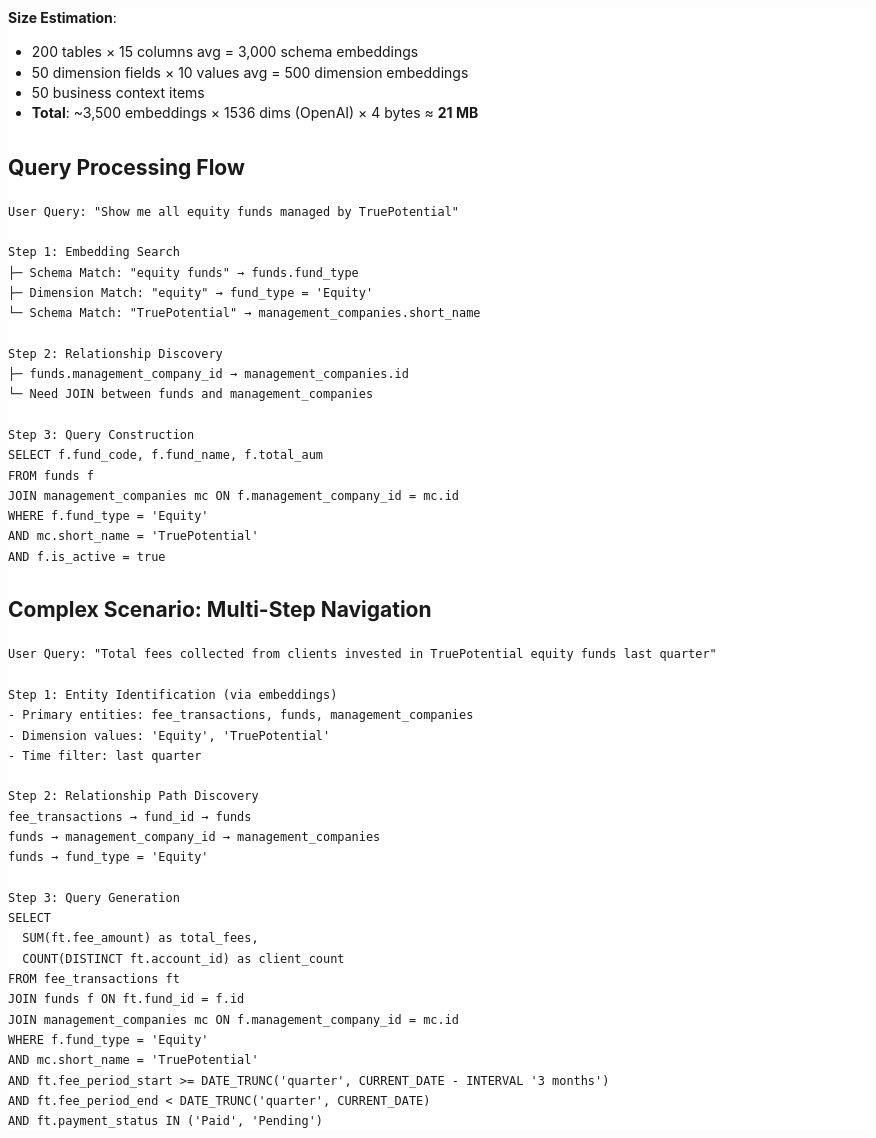 **Size Estimation**:
- 200 tables × 15 columns avg = 3,000 schema embeddings
- 50 dimension fields × 10 values avg = 500 dimension embeddings
- 50 business context items
- **Total**: ~3,500 embeddings × 1536 dims (OpenAI) × 4 bytes ≈ **21 MB**

## Query Processing Flow

```
User Query: "Show me all equity funds managed by TruePotential"

Step 1: Embedding Search
├─ Schema Match: "equity funds" → funds.fund_type
├─ Dimension Match: "equity" → fund_type = 'Equity'
└─ Schema Match: "TruePotential" → management_companies.short_name

Step 2: Relationship Discovery
├─ funds.management_company_id → management_companies.id
└─ Need JOIN between funds and management_companies

Step 3: Query Construction
SELECT f.fund_code, f.fund_name, f.total_aum
FROM funds f
JOIN management_companies mc ON f.management_company_id = mc.id
WHERE f.fund_type = 'Equity'
AND mc.short_name = 'TruePotential'
AND f.is_active = true
```

## Complex Scenario: Multi-Step Navigation

```
User Query: "Total fees collected from clients invested in TruePotential equity funds last quarter"

Step 1: Entity Identification (via embeddings)
- Primary entities: fee_transactions, funds, management_companies
- Dimension values: 'Equity', 'TruePotential'
- Time filter: last quarter

Step 2: Relationship Path Discovery
fee_transactions → fund_id → funds
funds → management_company_id → management_companies
funds → fund_type = 'Equity'

Step 3: Query Generation
SELECT 
  SUM(ft.fee_amount) as total_fees,
  COUNT(DISTINCT ft.account_id) as client_count
FROM fee_transactions ft
JOIN funds f ON ft.fund_id = f.id
JOIN management_companies mc ON f.management_company_id = mc.id
WHERE f.fund_type = 'Equity'
AND mc.short_name = 'TruePotential'
AND ft.fee_period_start >= DATE_TRUNC('quarter', CURRENT_DATE - INTERVAL '3 months')
AND ft.fee_period_end < DATE_TRUNC('quarter', CURRENT_DATE)
AND ft.payment_status IN ('Paid', 'Pending')
```
